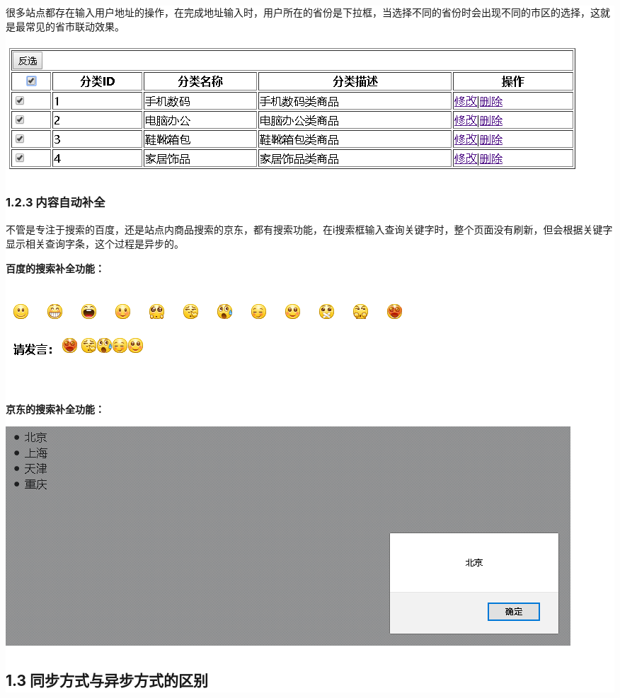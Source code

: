 很多站点都存在输入用户地址的操作，在完成地址输入时，用户所在的省份是下拉框，当选择不同的省份时会出现不同的市区的选择，这就是最常见的省市联动效果。

![](image\2.png)

### 1.2.3 内容自动补全

不管是专注于搜索的百度，还是站点内商品搜索的京东，都有搜索功能，在i搜索框输入查询关键字时，整个页面没有刷新，但会根据关键字显示相关查询字条，这个过程是异步的。

**百度的搜索补全功能：**

![](image\3.png)



**京东的搜索补全功能：**

![](image\4.png)



## 1.3 同步方式与异步方式的区别
